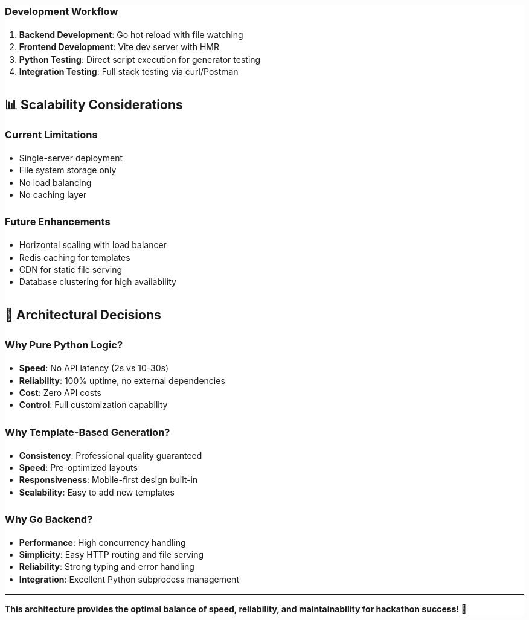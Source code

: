 ### **Development Workflow**
1. **Backend Development**: Go hot reload with file watching
2. **Frontend Development**: Vite dev server with HMR
3. **Python Testing**: Direct script execution for generator testing
4. **Integration Testing**: Full stack testing via curl/Postman

## 📊 **Scalability Considerations**

### **Current Limitations**
- Single-server deployment
- File system storage only
- No load balancing
- No caching layer

### **Future Enhancements**
- Horizontal scaling with load balancer
- Redis caching for templates
- CDN for static file serving
- Database clustering for high availability

## 🎯 **Architectural Decisions**

### **Why Pure Python Logic?**
- **Speed**: No API latency (2s vs 10-30s)
- **Reliability**: 100% uptime, no external dependencies
- **Cost**: Zero API costs
- **Control**: Full customization capability

### **Why Template-Based Generation?**
- **Consistency**: Professional quality guaranteed
- **Speed**: Pre-optimized layouts
- **Responsiveness**: Mobile-first design built-in
- **Scalability**: Easy to add new templates

### **Why Go Backend?**
- **Performance**: High concurrency handling
- **Simplicity**: Easy HTTP routing and file serving
- **Reliability**: Strong typing and error handling
- **Integration**: Excellent Python subprocess management

---

**This architecture provides the optimal balance of speed, reliability, and maintainability for hackathon success! 🚀** 